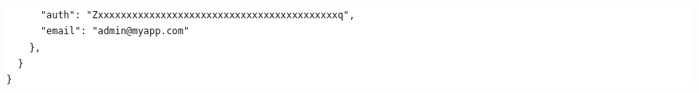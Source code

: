 ```
      "auth": "Zxxxxxxxxxxxxxxxxxxxxxxxxxxxxxxxxxxxxxxxxxxq",
      "email": "admin@myapp.com"
    },
  }
}
```
